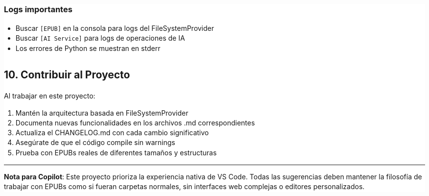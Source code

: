 ### Logs importantes

- Buscar `[EPUB]` en la consola para logs del FileSystemProvider
- Buscar `[AI Service]` para logs de operaciones de IA
- Los errores de Python se muestran en stderr

## 10. Contribuir al Proyecto

Al trabajar en este proyecto:

1. Mantén la arquitectura basada en FileSystemProvider
2. Documenta nuevas funcionalidades en los archivos .md correspondientes
3. Actualiza el CHANGELOG.md con cada cambio significativo
4. Asegúrate de que el código compile sin warnings
5. Prueba con EPUBs reales de diferentes tamaños y estructuras

---

**Nota para Copilot**: Este proyecto prioriza la experiencia nativa de VS Code. Todas las sugerencias deben mantener la filosofía de trabajar con EPUBs como si fueran carpetas normales, sin interfaces web complejas o editores personalizados.
